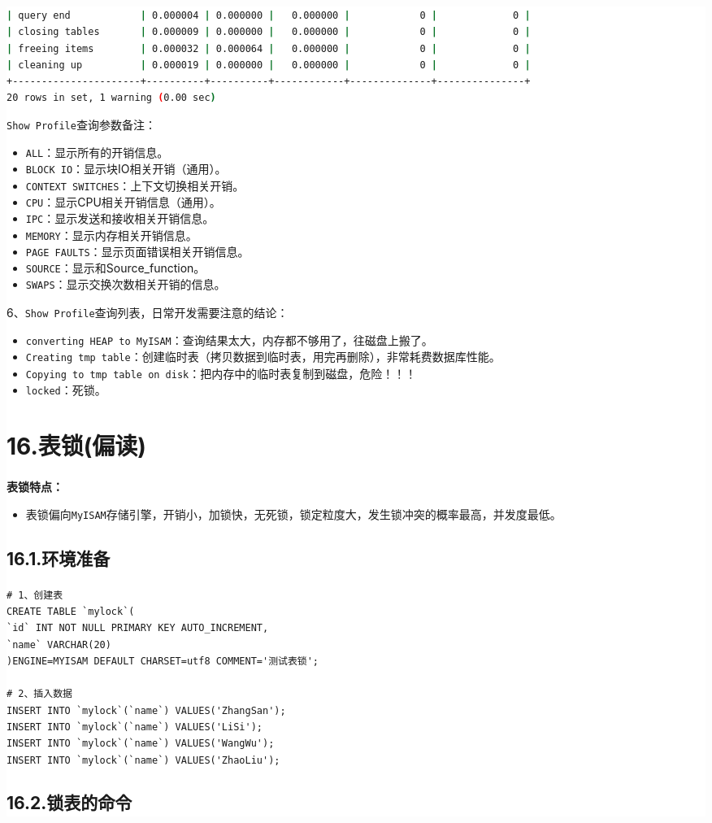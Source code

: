 ```bash
| query end            | 0.000004 | 0.000000 |   0.000000 |            0 |             0 |
| closing tables       | 0.000009 | 0.000000 |   0.000000 |            0 |             0 |
| freeing items        | 0.000032 | 0.000064 |   0.000000 |            0 |             0 |
| cleaning up          | 0.000019 | 0.000000 |   0.000000 |            0 |             0 |
+----------------------+----------+----------+------------+--------------+---------------+
20 rows in set, 1 warning (0.00 sec)
```

`Show Profile`查询参数备注：

- `ALL`：显示所有的开销信息。
- `BLOCK IO`：显示块IO相关开销（通用）。
- `CONTEXT SWITCHES`：上下文切换相关开销。
- `CPU`：显示CPU相关开销信息（通用）。
- `IPC`：显示发送和接收相关开销信息。
- `MEMORY`：显示内存相关开销信息。
- `PAGE FAULTS`：显示页面错误相关开销信息。
- `SOURCE`：显示和Source_function。
- `SWAPS`：显示交换次数相关开销的信息。



6、`Show Profile`查询列表，日常开发需要注意的结论：

- `converting HEAP to MyISAM`：查询结果太大，内存都不够用了，往磁盘上搬了。
- `Creating tmp table`：创建临时表（拷贝数据到临时表，用完再删除），非常耗费数据库性能。
- `Copying to tmp table on disk`：把内存中的临时表复制到磁盘，危险！！！
- `locked`：死锁。

# 16.表锁(偏读)

**表锁特点：**

- 表锁偏向`MyISAM`存储引擎，开销小，加锁快，无死锁，锁定粒度大，发生锁冲突的概率最高，并发度最低。


## 16.1.环境准备

```mysql
# 1、创建表
CREATE TABLE `mylock`(
`id` INT NOT NULL PRIMARY KEY AUTO_INCREMENT,
`name` VARCHAR(20)
)ENGINE=MYISAM DEFAULT CHARSET=utf8 COMMENT='测试表锁';

# 2、插入数据
INSERT INTO `mylock`(`name`) VALUES('ZhangSan');
INSERT INTO `mylock`(`name`) VALUES('LiSi');
INSERT INTO `mylock`(`name`) VALUES('WangWu');
INSERT INTO `mylock`(`name`) VALUES('ZhaoLiu');
```

## 16.2.锁表的命令
